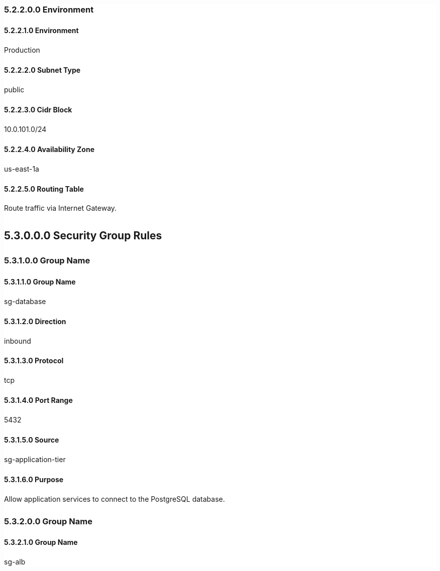 ### 5.2.2.0.0 Environment

#### 5.2.2.1.0 Environment

Production

#### 5.2.2.2.0 Subnet Type

public

#### 5.2.2.3.0 Cidr Block

10.0.101.0/24

#### 5.2.2.4.0 Availability Zone

us-east-1a

#### 5.2.2.5.0 Routing Table

Route traffic via Internet Gateway.

## 5.3.0.0.0 Security Group Rules

### 5.3.1.0.0 Group Name

#### 5.3.1.1.0 Group Name

sg-database

#### 5.3.1.2.0 Direction

inbound

#### 5.3.1.3.0 Protocol

tcp

#### 5.3.1.4.0 Port Range

5432

#### 5.3.1.5.0 Source

sg-application-tier

#### 5.3.1.6.0 Purpose

Allow application services to connect to the PostgreSQL database.

### 5.3.2.0.0 Group Name

#### 5.3.2.1.0 Group Name

sg-alb
